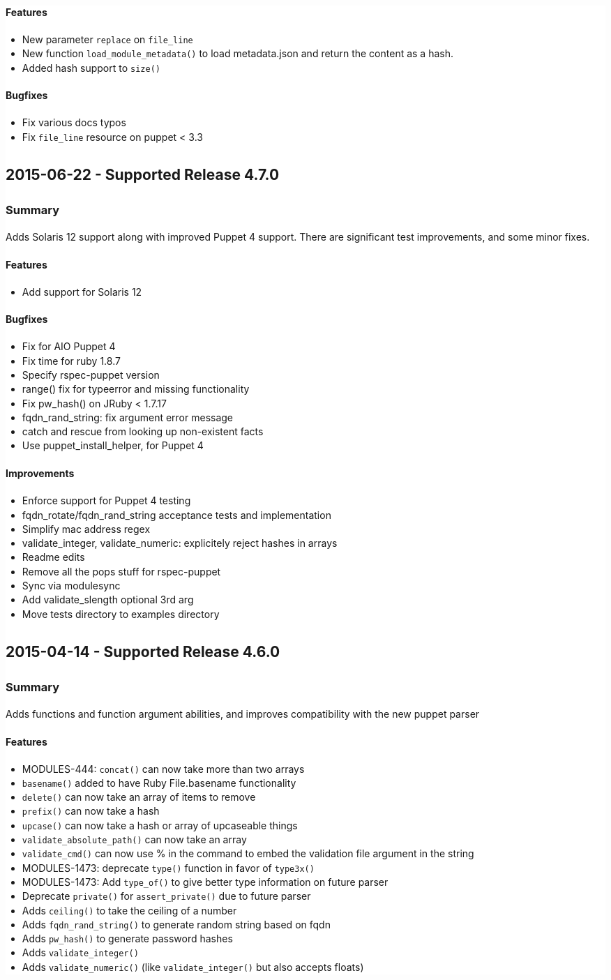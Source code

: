 #### Features
- New parameter `replace` on `file_line`
- New function `load_module_metadata()` to load metadata.json and return the content as a hash.
- Added hash support to `size()`

#### Bugfixes
- Fix various docs typos
- Fix `file_line` resource on puppet < 3.3

## 2015-06-22 - Supported Release 4.7.0
### Summary

Adds Solaris 12 support along with improved Puppet 4 support. There are significant test improvements, and some minor fixes.

#### Features
- Add support for Solaris 12

#### Bugfixes
- Fix for AIO Puppet 4
- Fix time for ruby 1.8.7
- Specify rspec-puppet version
- range() fix for typeerror and missing functionality
- Fix pw_hash() on JRuby < 1.7.17
- fqdn_rand_string: fix argument error message
- catch and rescue from looking up non-existent facts
- Use puppet_install_helper, for Puppet 4

#### Improvements
- Enforce support for Puppet 4 testing
- fqdn_rotate/fqdn_rand_string acceptance tests and implementation
- Simplify mac address regex
- validate_integer, validate_numeric: explicitely reject hashes in arrays
- Readme edits
- Remove all the pops stuff for rspec-puppet
- Sync via modulesync
- Add validate_slength optional 3rd arg
- Move tests directory to examples directory

## 2015-04-14 - Supported Release 4.6.0
### Summary

Adds functions and function argument abilities, and improves compatibility with the new puppet parser

#### Features
- MODULES-444: `concat()` can now take more than two arrays
- `basename()` added to have Ruby File.basename functionality
- `delete()` can now take an array of items to remove
- `prefix()` can now take a hash
- `upcase()` can now take a hash or array of upcaseable things
- `validate_absolute_path()` can now take an array
- `validate_cmd()` can now use % in the command to embed the validation file argument in the string
- MODULES-1473: deprecate `type()` function in favor of `type3x()`
- MODULES-1473: Add `type_of()` to give better type information on future parser
- Deprecate `private()` for `assert_private()` due to future parser
- Adds `ceiling()` to take the ceiling of a number
- Adds `fqdn_rand_string()` to generate random string based on fqdn
- Adds `pw_hash()` to generate password hashes
- Adds `validate_integer()`
- Adds `validate_numeric()` (like `validate_integer()` but also accepts floats)
